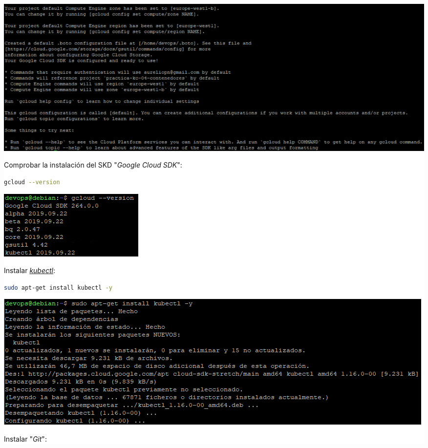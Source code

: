 ![Inicializar Google Cloud SDK 7](./00-requisitos/img/inicializar-gcloud-07.png)

Comprobar la instalación del SKD "*Google Cloud SDK*":

```bash
gcloud --version
```

![Comprobar Google Cloud SDK](./00-requisitos/img/comprobar-gcloud-01.png)

Instalar *[kubectl](https://kubernetes.io/es/docs/tasks/tools/install-kubectl/)*:

```bash
sudo apt-get install kubectl -y
```

![Instalar kubectl](./00-requisitos/img/instalar-kubectl-01.png)

Instalar "*Git*":
